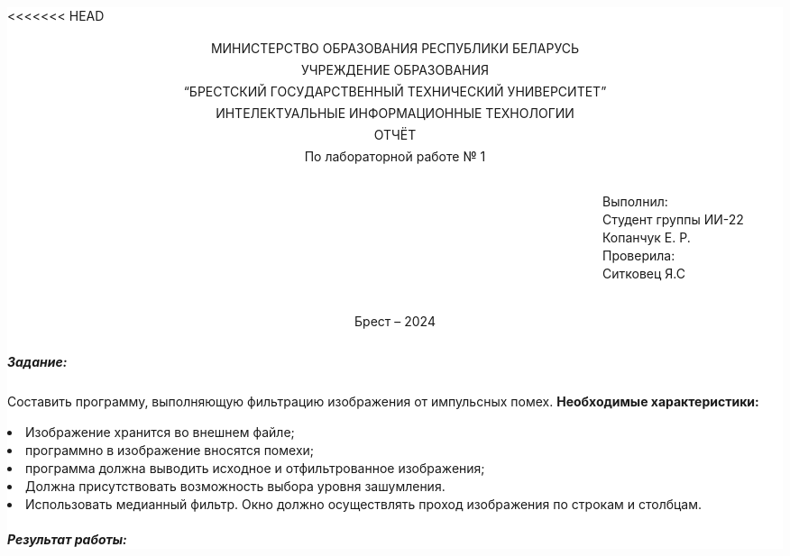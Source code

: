 <<<<<<< HEAD
<p style="text-align: center; line-height: 24px;">
МИНИСТЕРСТВО ОБРАЗОВАНИЯ РЕСПУБЛИКИ БЕЛАРУСЬ
<br>
УЧРЕЖДЕНИЕ ОБРАЗОВАНИЯ
<br>
“БРЕСТСКИЙ ГОСУДАРСТВЕННЫЙ ТЕХНИЧЕСКИЙ УНИВЕРСИТЕТ”
<br>
ИНТЕЛЕКТУАЛЬНЫЕ ИНФОРМАЦИОННЫЕ ТЕХНОЛОГИИ
<br>
ОТЧЁТ
<br>
По лабораторной работе № 1
</p>
<div style="width: 100%; display: flex; justify-content: right;">
<p style="width: 200px; line-height: 20px;">
Выполнил:
<br>
Cтудент группы ИИ-22
<br>
Копанчук Е. Р.
<br>
Проверила:
<br>
Ситковец Я.С
</p>
</div>
<p style="text-align: center; line-height: 30px;">
Брест – 2024
</p>

<h5>Задание:</h5>
<p style="line-height: 20px;">
Составить программу, выполняющую фильтрацию изображения от импульсных помех.
<span style="font-weight: bold;">Необходимые характеристики:</span>
<div style="line-height: 20px;">
<li>Изображение хранится во внешнем файле;</li>
<li>программно в изображение вносятся помехи;</li>
<li>программа должна выводить исходное и отфильтрованное изображения;</li>
<li>Должна присутствовать возможность выбора уровня зашумления.</li>
<li>Использовать медианный фильтр. Окно должно осуществлять проход изображения по строкам и столбцам.</li>
</div>

<h5>Результат работы:</h5>

<div style="width: 100%; text-align: center;">